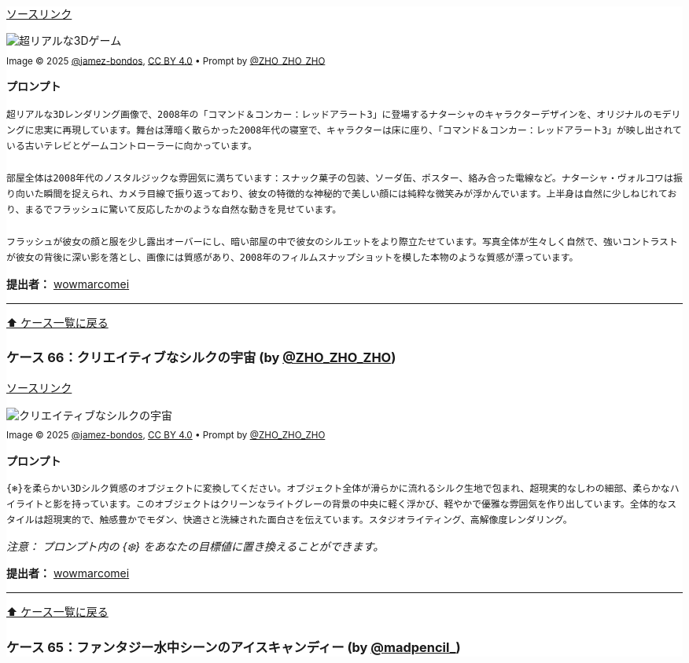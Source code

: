 [ソースリンク](https://x.com/ZHO_ZHO_ZHO/status/1913648013144137840)

<img src="cases/67/example_Ultra_realistic_3D_game.png" width="300" alt="超リアルな3Dゲーム"><br>
<sub>Image © 2025 <a href="https://github.com/jamez-bondos">@jamez-bondos</a>, <a href="https://creativecommons.org/licenses/by/4.0/">CC BY 4.0</a> • Prompt by <a href="https://x.com/ZHO_ZHO_ZHO">@ZHO_ZHO_ZHO</a></sub>

**プロンプト**

```
超リアルな3Dレンダリング画像で、2008年の「コマンド＆コンカー：レッドアラート3」に登場するナターシャのキャラクターデザインを、オリジナルのモデリングに忠実に再現しています。舞台は薄暗く散らかった2008年代の寝室で、キャラクターは床に座り、「コマンド＆コンカー：レッドアラート3」が映し出されている古いテレビとゲームコントローラーに向かっています。

部屋全体は2008年代のノスタルジックな雰囲気に満ちています：スナック菓子の包装、ソーダ缶、ポスター、絡み合った電線など。ナターシャ・ヴォルコワは振り向いた瞬間を捉えられ、カメラ目線で振り返っており、彼女の特徴的な神秘的で美しい顔には純粋な微笑みが浮かんでいます。上半身は自然に少しねじれており、まるでフラッシュに驚いて反応したかのような自然な動きを見せています。

フラッシュが彼女の顔と服を少し露出オーバーにし、暗い部屋の中で彼女のシルエットをより際立たせています。写真全体が生々しく自然で、強いコントラストが彼女の背後に深い影を落とし、画像には質感があり、2008年のフィルムスナップショットを模した本物のような質感が漂っています。
```



**提出者：** [wowmarcomei](https://github.com/wowmarcomei)

---

[⬆️ ケース一覧に戻る](#cases-toc)

<a id="cases-66"></a>
### ケース 66：クリエイティブなシルクの宇宙 (by [@ZHO_ZHO_ZHO](https://x.com/ZHO_ZHO_ZHO))

[ソースリンク](https://x.com/ZHO_ZHO_ZHO/status/1914864217867608175)

<img src="cases/66/example_silk_creation_universe.png" width="300" alt="クリエイティブなシルクの宇宙"><br>
<sub>Image © 2025 <a href="https://github.com/jamez-bondos">@jamez-bondos</a>, <a href="https://creativecommons.org/licenses/by/4.0/">CC BY 4.0</a> • Prompt by <a href="https://x.com/ZHO_ZHO_ZHO">@ZHO_ZHO_ZHO</a></sub>

**プロンプト**

```
{❄️}を柔らかい3Dシルク質感のオブジェクトに変換してください。オブジェクト全体が滑らかに流れるシルク生地で包まれ、超現実的なしわの細部、柔らかなハイライトと影を持っています。このオブジェクトはクリーンなライトグレーの背景の中央に軽く浮かび、軽やかで優雅な雰囲気を作り出しています。全体的なスタイルは超現実的で、触感豊かでモダン、快適さと洗練された面白さを伝えています。スタジオライティング、高解像度レンダリング。
```

*注意： プロンプト内の {❄️} をあなたの目標値に置き換えることができます。*


**提出者：** [wowmarcomei](https://github.com/wowmarcomei)

---

[⬆️ ケース一覧に戻る](#cases-toc)

<a id="cases-65"></a>
### ケース 65：ファンタジー水中シーンのアイスキャンディー (by [@madpencil_](https://x.com/madpencil_))
